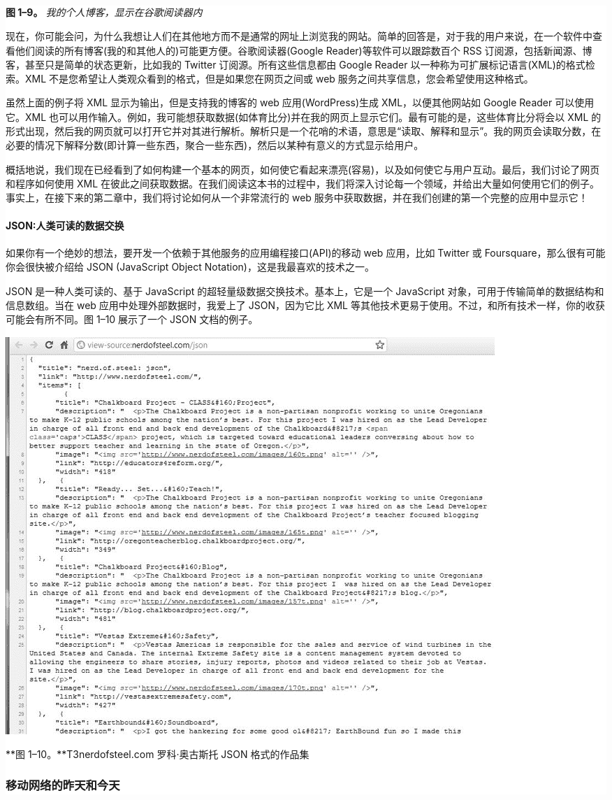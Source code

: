 **图 1–9。** *我的个人博客，显示在谷歌阅读器内*

现在，你可能会问，为什么我想让人们在其他地方而不是通常的网址上浏览我的网站。简单的回答是，对于我的用户来说，在一个软件中查看他们阅读的所有博客(我的和其他人的)可能更方便。谷歌阅读器(Google Reader)等软件可以跟踪数百个 RSS 订阅源，包括新闻源、博客，甚至只是简单的状态更新，比如我的 Twitter 订阅源。所有这些信息都由 Google Reader 以一种称为可扩展标记语言(XML)的格式检索。XML 不是您希望让人类观众看到的格式，但是如果您在网页之间或 web 服务之间共享信息，您会希望使用这种格式。

虽然上面的例子将 XML 显示为输出，但是支持我的博客的 web 应用(WordPress)生成 XML，以便其他网站如 Google Reader 可以使用它。XML 也可以用作输入。例如，我可能想获取数据(如体育比分)并在我的网页上显示它们。最有可能的是，这些体育比分将会以 XML 的形式出现，然后我的网页就可以打开它并对其进行解析。解析只是一个花哨的术语，意思是“读取、解释和显示”。我的网页会读取分数，在必要的情况下解释分数(即计算一些东西，聚合一些东西)，然后以某种有意义的方式显示给用户。

概括地说，我们现在已经看到了如何构建一个基本的网页，如何使它看起来漂亮(容易)，以及如何使它与用户互动。最后，我们讨论了网页和程序如何使用 XML 在彼此之间获取数据。在我们阅读这本书的过程中，我们将深入讨论每一个领域，并给出大量如何使用它们的例子。事实上，在接下来的第二章中，我们将讨论如何从一个非常流行的 web 服务中获取数据，并在我们创建的第一个完整的应用中显示它！

#### JSON:人类可读的数据交换

如果你有一个绝妙的想法，要开发一个依赖于其他服务的应用编程接口(API)的移动 web 应用，比如 Twitter 或 Foursquare，那么很有可能你会很快被介绍给 JSON (JavaScript Object Notation)，这是我最喜欢的技术之一。

JSON 是一种人类可读的、基于 JavaScript 的超轻量级数据交换技术。基本上，它是一个 JavaScript 对象，可用于传输简单的数据结构和信息数组。当在 web 应用中处理外部数据时，我爱上了 JSON，因为它比 XML 等其他技术更易于使用。不过，和所有技术一样，你的收获可能会有所不同。图 1–10 展示了一个 JSON 文档的例子。

![images](img/9781430239574_Fig01-10.jpg)

**图 1–10。**T3nerdofsteel.com 罗科·奥古斯托 JSON 格式的作品集

### 移动网络的昨天和今天
